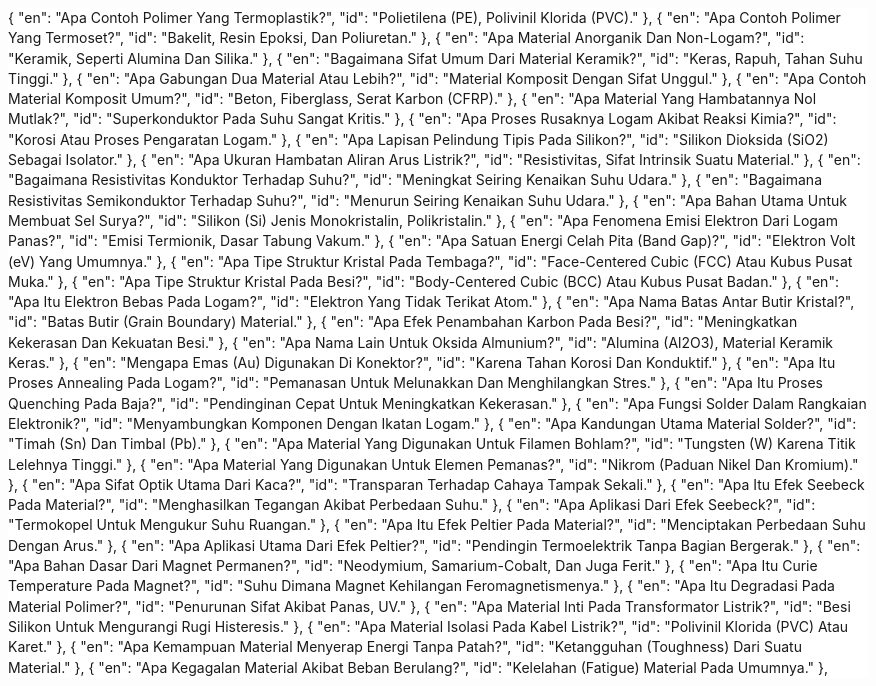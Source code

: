   { "en": "Apa Contoh Polimer Yang Termoplastik?", "id": "Polietilena (PE), Polivinil Klorida (PVC)." },
  { "en": "Apa Contoh Polimer Yang Termoset?", "id": "Bakelit, Resin Epoksi, Dan Poliuretan." },
  { "en": "Apa Material Anorganik Dan Non-Logam?", "id": "Keramik, Seperti Alumina Dan Silika." },
  { "en": "Bagaimana Sifat Umum Dari Material Keramik?", "id": "Keras, Rapuh, Tahan Suhu Tinggi." },
  { "en": "Apa Gabungan Dua Material Atau Lebih?", "id": "Material Komposit Dengan Sifat Unggul." },
  { "en": "Apa Contoh Material Komposit Umum?", "id": "Beton, Fiberglass, Serat Karbon (CFRP)." },
  { "en": "Apa Material Yang Hambatannya Nol Mutlak?", "id": "Superkonduktor Pada Suhu Sangat Kritis." },
  { "en": "Apa Proses Rusaknya Logam Akibat Reaksi Kimia?", "id": "Korosi Atau Proses Pengaratan Logam." },
  { "en": "Apa Lapisan Pelindung Tipis Pada Silikon?", "id": "Silikon Dioksida (SiO2) Sebagai Isolator." },
  { "en": "Apa Ukuran Hambatan Aliran Arus Listrik?", "id": "Resistivitas, Sifat Intrinsik Suatu Material." },
  { "en": "Bagaimana Resistivitas Konduktor Terhadap Suhu?", "id": "Meningkat Seiring Kenaikan Suhu Udara." },
  { "en": "Bagaimana Resistivitas Semikonduktor Terhadap Suhu?", "id": "Menurun Seiring Kenaikan Suhu Udara." },
  { "en": "Apa Bahan Utama Untuk Membuat Sel Surya?", "id": "Silikon (Si) Jenis Monokristalin, Polikristalin." },
  { "en": "Apa Fenomena Emisi Elektron Dari Logam Panas?", "id": "Emisi Termionik, Dasar Tabung Vakum." },
  { "en": "Apa Satuan Energi Celah Pita (Band Gap)?", "id": "Elektron Volt (eV) Yang Umumnya." },
  { "en": "Apa Tipe Struktur Kristal Pada Tembaga?", "id": "Face-Centered Cubic (FCC) Atau Kubus Pusat Muka." },
  { "en": "Apa Tipe Struktur Kristal Pada Besi?", "id": "Body-Centered Cubic (BCC) Atau Kubus Pusat Badan." },
  { "en": "Apa Itu Elektron Bebas Pada Logam?", "id": "Elektron Yang Tidak Terikat Atom." },
  { "en": "Apa Nama Batas Antar Butir Kristal?", "id": "Batas Butir (Grain Boundary) Material." },
  { "en": "Apa Efek Penambahan Karbon Pada Besi?", "id": "Meningkatkan Kekerasan Dan Kekuatan Besi." },
  { "en": "Apa Nama Lain Untuk Oksida Almunium?", "id": "Alumina (Al2O3), Material Keramik Keras." },
  { "en": "Mengapa Emas (Au) Digunakan Di Konektor?", "id": "Karena Tahan Korosi Dan Konduktif." },
  { "en": "Apa Itu Proses Annealing Pada Logam?", "id": "Pemanasan Untuk Melunakkan Dan Menghilangkan Stres." },
  { "en": "Apa Itu Proses Quenching Pada Baja?", "id": "Pendinginan Cepat Untuk Meningkatkan Kekerasan." },
  { "en": "Apa Fungsi Solder Dalam Rangkaian Elektronik?", "id": "Menyambungkan Komponen Dengan Ikatan Logam." },
  { "en": "Apa Kandungan Utama Material Solder?", "id": "Timah (Sn) Dan Timbal (Pb)." },
  { "en": "Apa Material Yang Digunakan Untuk Filamen Bohlam?", "id": "Tungsten (W) Karena Titik Lelehnya Tinggi." },
  { "en": "Apa Material Yang Digunakan Untuk Elemen Pemanas?", "id": "Nikrom (Paduan Nikel Dan Kromium)." },
  { "en": "Apa Sifat Optik Utama Dari Kaca?", "id": "Transparan Terhadap Cahaya Tampak Sekali." },
  { "en": "Apa Itu Efek Seebeck Pada Material?", "id": "Menghasilkan Tegangan Akibat Perbedaan Suhu." },
  { "en": "Apa Aplikasi Dari Efek Seebeck?", "id": "Termokopel Untuk Mengukur Suhu Ruangan." },
  { "en": "Apa Itu Efek Peltier Pada Material?", "id": "Menciptakan Perbedaan Suhu Dengan Arus." },
  { "en": "Apa Aplikasi Utama Dari Efek Peltier?", "id": "Pendingin Termoelektrik Tanpa Bagian Bergerak." },
  { "en": "Apa Bahan Dasar Dari Magnet Permanen?", "id": "Neodymium, Samarium-Cobalt, Dan Juga Ferit." },
  { "en": "Apa Itu Curie Temperature Pada Magnet?", "id": "Suhu Dimana Magnet Kehilangan Feromagnetismenya." },
  { "en": "Apa Itu Degradasi Pada Material Polimer?", "id": "Penurunan Sifat Akibat Panas, UV." },
  { "en": "Apa Material Inti Pada Transformator Listrik?", "id": "Besi Silikon Untuk Mengurangi Rugi Histeresis." },
  { "en": "Apa Material Isolasi Pada Kabel Listrik?", "id": "Polivinil Klorida (PVC) Atau Karet." },
  { "en": "Apa Kemampuan Material Menyerap Energi Tanpa Patah?", "id": "Ketangguhan (Toughness) Dari Suatu Material." },
  { "en": "Apa Kegagalan Material Akibat Beban Berulang?", "id": "Kelelahan (Fatigue) Material Pada Umumnya." },